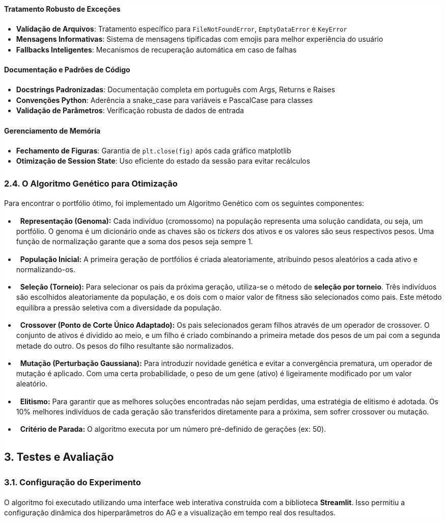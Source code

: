 #### Tratamento Robusto de Exceções
- **Validação de Arquivos**: Tratamento específico para `FileNotFoundError`, `EmptyDataError` e `KeyError`
- **Mensagens Informativas**: Sistema de mensagens tipificadas com emojis para melhor experiência do usuário
- **Fallbacks Inteligentes**: Mecanismos de recuperação automática em caso de falhas

#### Documentação e Padrões de Código
- **Docstrings Padronizadas**: Documentação completa em português com Args, Returns e Raises
- **Convenções Python**: Aderência a snake_case para variáveis e PascalCase para classes
- **Validação de Parâmetros**: Verificação robusta de dados de entrada

#### Gerenciamento de Memória
- **Fechamento de Figuras**: Garantia de `plt.close(fig)` após cada gráfico matplotlib
- **Otimização de Session State**: Uso eficiente do estado da sessão para evitar recálculos

### 2.4. O Algoritmo Genético para Otimização

Para encontrar o portfólio ótimo, foi implementado um Algoritmo Genético com os seguintes componentes:  

*   **Representação (Genoma):** Cada indivíduo (cromossomo) na população representa uma solução candidata, ou seja, um portfólio. O genoma é um dicionário onde as chaves são os *tickers* dos ativos e os valores são seus respectivos pesos. Uma função de normalização garante que a soma dos pesos seja sempre 1.

*   **População Inicial:** A primeira geração de portfólios é criada aleatoriamente, atribuindo pesos aleatórios a cada ativo e normalizando-os.

*   **Seleção (Torneio):** Para selecionar os pais da próxima geração, utiliza-se o método de **seleção por torneio**. Três indivíduos são escolhidos aleatoriamente da população, e os dois com o maior valor de fitness são selecionados como pais. Este método equilibra a pressão seletiva com a diversidade da população.

*   **Crossover (Ponto de Corte Único Adaptado):** Os pais selecionados geram filhos através de um operador de crossover. O conjunto de ativos é dividido ao meio, e um filho é criado combinando a primeira metade dos pesos de um pai com a segunda metade do outro. Os pesos do filho resultante são normalizados.

*   **Mutação (Perturbação Gaussiana):** Para introduzir novidade genética e evitar a convergência prematura, um operador de mutação é aplicado. Com uma certa probabilidade, o peso de um gene (ativo) é ligeiramente modificado por um valor aleatório.

*   **Elitismo:** Para garantir que as melhores soluções encontradas não sejam perdidas, uma estratégia de elitismo é adotada. Os 10% melhores indivíduos de cada geração são transferidos diretamente para a próxima, sem sofrer crossover ou mutação.

*   **Critério de Parada:** O algoritmo executa por um número pré-definido de gerações (ex: 50). 
## 3. Testes e Avaliação

### 3.1. Configuração do Experimento

O algoritmo foi executado utilizando uma interface web interativa construída com a biblioteca **Streamlit**. Isso permitiu a configuração dinâmica dos hiperparâmetros do AG e a visualização em tempo real dos resultados.
